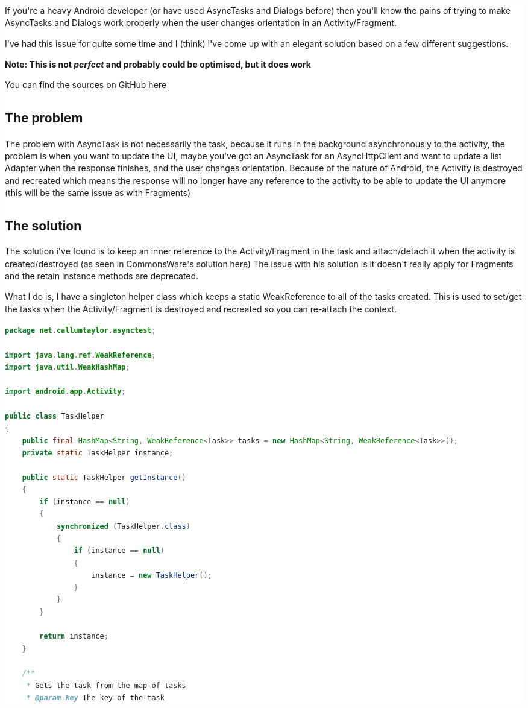 If you're a heavy Android developer (or have used AsyncTasks and Dialogs before) then you'll know the pains of trying to make AsyncTasks and Dialogs work properly when the user changes orientation in an Activity/Fragment.

I've had this issue for quite some time and I (think) i've come up with an elegant solution based on a few different suggestions.

**Note: This is not *perfect* and probably could be optimised, but it does work**

You can find the sources on GitHub [here](https://github.com/scruffyfox/AsyncAttachmentTest)


## The problem

The problem with AsyncTask is not necessarily the task, because it runs in the background asynchronously to the activity, the problem is when you want to update the UI, maybe you've got an AsyncTask for an [AsyncHttpClient](https://github.com/scruffyfox/AsyncHttpClient) and want to update a list Adapter when the response finishes, and the user changes orientation. Because of the nature of Android, the Activity is destroyed and recreated which means the response will no longer have any reference to the activity to be able to update the UI anymore (this will be the same issue as with Fragments)

## The solution

The solution i've found is to keep an inner reference to the Activity/Fragment in the task and attach/detach it when the activity is created/destroyed (as seen in CommonsWare's solution [here](http://stackoverflow.com/questions/3821423/background-task-progress-dialog-orientation-change-is-there-any-100-working/3821998#3821998)) The issue with his solution is it doesn't really apply for Fragments and the retain instance methods are deprecated.

What I do is, I have a singleton helper class which keeps a static WeakReference to all of the tasks created. This is used to set/get the tasks when the Activity/Fragment is destroyed and recreated so you can re-attach the context.

```java
package net.callumtaylor.asynctest;

import java.lang.ref.WeakReference;
import java.util.WeakHashMap;

import android.app.Activity;

public class TaskHelper
{
	public final HashMap<String, WeakReference<Task>> tasks = new HashMap<String, WeakReference<Task>>();
	private static TaskHelper instance;

	public static TaskHelper getInstance()
	{
		if (instance == null)
		{
			synchronized (TaskHelper.class)
			{
				if (instance == null)
				{
					instance = new TaskHelper();
				}
			}
		}

		return instance;
	}

	/**
	 * Gets the task from the map of tasks
	 * @param key The key of the task
```